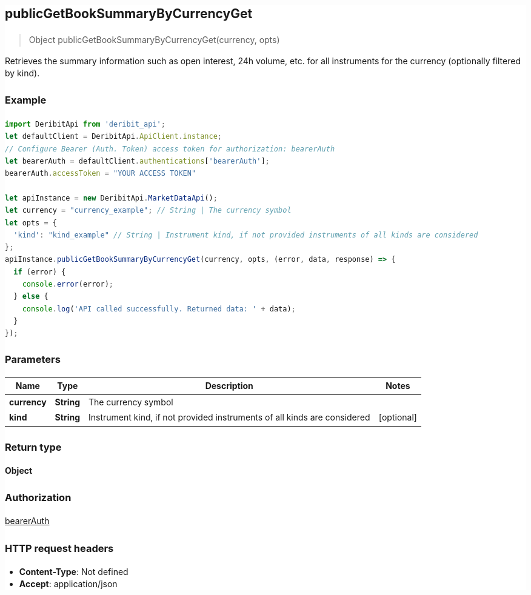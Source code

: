 

## publicGetBookSummaryByCurrencyGet

> Object publicGetBookSummaryByCurrencyGet(currency, opts)

Retrieves the summary information such as open interest, 24h volume, etc. for all instruments for the currency (optionally filtered by kind).

### Example

```javascript
import DeribitApi from 'deribit_api';
let defaultClient = DeribitApi.ApiClient.instance;
// Configure Bearer (Auth. Token) access token for authorization: bearerAuth
let bearerAuth = defaultClient.authentications['bearerAuth'];
bearerAuth.accessToken = "YOUR ACCESS TOKEN"

let apiInstance = new DeribitApi.MarketDataApi();
let currency = "currency_example"; // String | The currency symbol
let opts = {
  'kind': "kind_example" // String | Instrument kind, if not provided instruments of all kinds are considered
};
apiInstance.publicGetBookSummaryByCurrencyGet(currency, opts, (error, data, response) => {
  if (error) {
    console.error(error);
  } else {
    console.log('API called successfully. Returned data: ' + data);
  }
});
```

### Parameters


Name | Type | Description  | Notes
------------- | ------------- | ------------- | -------------
 **currency** | **String**| The currency symbol | 
 **kind** | **String**| Instrument kind, if not provided instruments of all kinds are considered | [optional] 

### Return type

**Object**

### Authorization

[bearerAuth](../README.md#bearerAuth)

### HTTP request headers

- **Content-Type**: Not defined
- **Accept**: application/json
